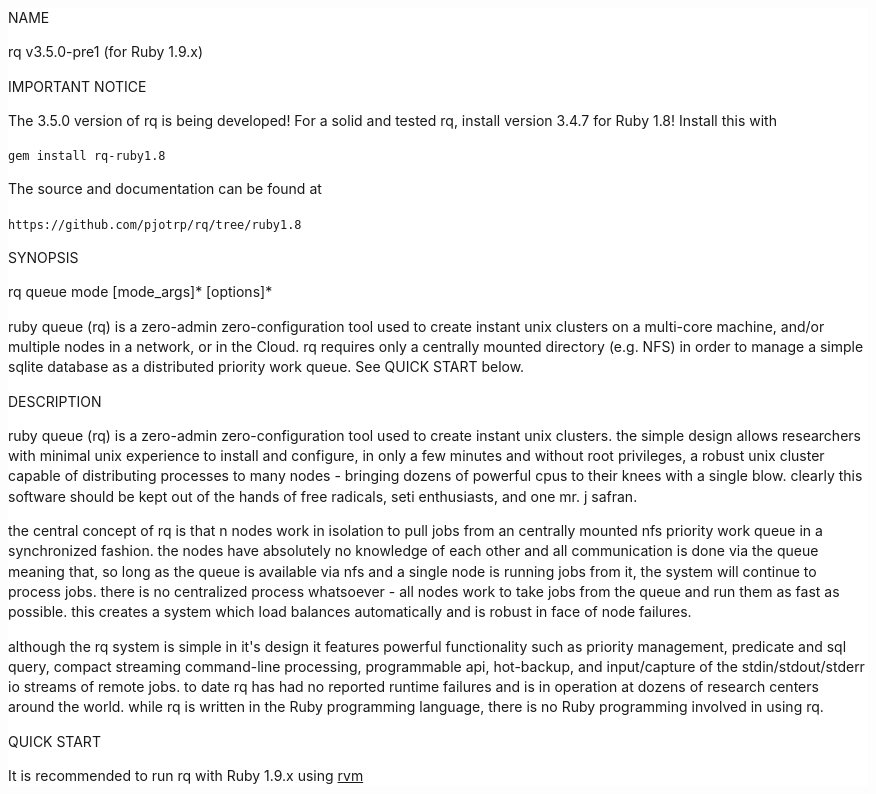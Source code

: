 NAME

  rq v3.5.0-pre1 (for Ruby 1.9.x)

IMPORTANT NOTICE

  The 3.5.0 version of rq is being developed! For a solid and tested
  rq, install version 3.4.7 for Ruby 1.8! Install this with

    gem install rq-ruby1.8
  
  The source and documentation can be found at

    https://github.com/pjotrp/rq/tree/ruby1.8

SYNOPSIS

  rq queue mode [mode_args]* [options]*

  ruby queue (rq) is a zero-admin zero-configuration tool used to create
  instant unix clusters on a multi-core machine, and/or multiple nodes in a
  network, or in the Cloud. rq requires only a centrally mounted directory
  (e.g. NFS) in order to manage a simple sqlite database as a distributed
  priority work queue. See QUICK START below.


DESCRIPTION

  ruby queue (rq) is a zero-admin zero-configuration tool used to create
  instant unix clusters. the simple design allows researchers with minimal unix
  experience to install and configure, in only a few minutes and without root
  privileges, a robust unix cluster capable of distributing processes to many
  nodes - bringing dozens of powerful cpus to their knees with a single blow.
  clearly this software should be kept out of the hands of free radicals, seti
  enthusiasts, and one mr. j safran.

  the central concept of rq is that n nodes work in isolation to pull jobs
  from an centrally mounted nfs priority work queue in a synchronized fashion.
  the nodes have absolutely no knowledge of each other and all communication
  is done via the queue meaning that, so long as the queue is available via
  nfs and a single node is running jobs from it, the system will continue to
  process jobs.  there is no centralized process whatsoever - all nodes work
  to take jobs from the queue and run them as fast as possible.  this creates
  a system which load balances automatically and is robust in face of node
  failures.

  although the rq system is simple in it's design it features powerful
  functionality such as priority management, predicate and sql query, compact
  streaming command-line processing, programmable api, hot-backup, and
  input/capture of the stdin/stdout/stderr io streams of remote jobs. to date
  rq has had no reported runtime failures and is in operation at
  dozens of research centers around the world. while rq is written in
  the Ruby programming language, there is no Ruby programming
  involved in using rq.

QUICK START

  It is recommended to run rq with Ruby 1.9.x using
  [rvm](http://beginrescueend.com/)

